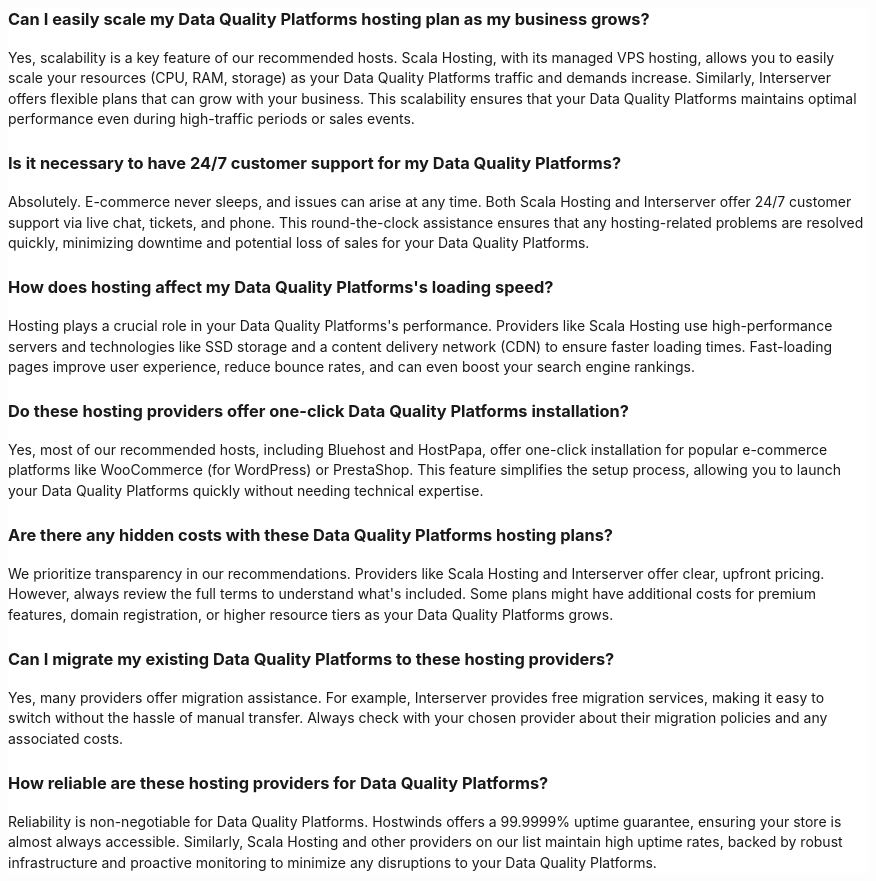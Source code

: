### Can I easily scale my Data Quality Platforms hosting plan as my business grows? 
Yes, scalability is a key feature of our recommended hosts. Scala Hosting, with its managed VPS hosting, allows you to easily scale your resources (CPU, RAM, storage) as your Data Quality Platforms traffic and demands increase. Similarly, Interserver offers flexible plans that can grow with your business. This scalability ensures that your Data Quality Platforms maintains optimal performance even during high-traffic periods or sales events.

### Is it necessary to have 24/7 customer support for my Data Quality Platforms? 
Absolutely. E-commerce never sleeps, and issues can arise at any time. Both Scala Hosting and Interserver offer 24/7 customer support via live chat, tickets, and phone. This round-the-clock assistance ensures that any hosting-related problems are resolved quickly, minimizing downtime and potential loss of sales for your Data Quality Platforms.

### How does hosting affect my Data Quality Platforms's loading speed? 
Hosting plays a crucial role in your Data Quality Platforms's performance. Providers like Scala Hosting use high-performance servers and technologies like SSD storage and a content delivery network (CDN) to ensure faster loading times. Fast-loading pages improve user experience, reduce bounce rates, and can even boost your search engine rankings.

### Do these hosting providers offer one-click Data Quality Platforms installation? 
Yes, most of our recommended hosts, including Bluehost and HostPapa, offer one-click installation for popular e-commerce platforms like WooCommerce (for WordPress) or PrestaShop. This feature simplifies the setup process, allowing you to launch your Data Quality Platforms quickly without needing technical expertise.

### Are there any hidden costs with these Data Quality Platforms hosting plans? 
We prioritize transparency in our recommendations. Providers like Scala Hosting and Interserver offer clear, upfront pricing. However, always review the full terms to understand what's included. Some plans might have additional costs for premium features, domain registration, or higher resource tiers as your Data Quality Platforms grows.

### Can I migrate my existing Data Quality Platforms to these hosting providers? 
Yes, many providers offer migration assistance. For example, Interserver provides free migration services, making it easy to switch without the hassle of manual transfer. Always check with your chosen provider about their migration policies and any associated costs.

### How reliable are these hosting providers for Data Quality Platforms? 
Reliability is non-negotiable for Data Quality Platforms. Hostwinds offers a 99.9999% uptime guarantee, ensuring your store is almost always accessible. Similarly, Scala Hosting and other providers on our list maintain high uptime rates, backed by robust infrastructure and proactive monitoring to minimize any disruptions to your Data Quality Platforms.
